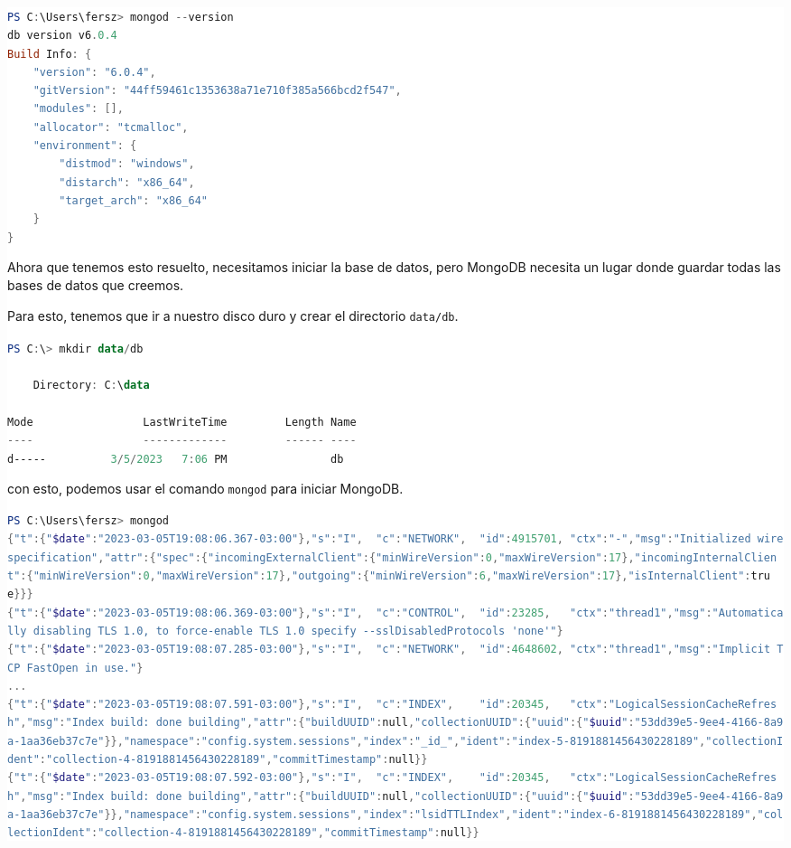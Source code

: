 ```powershell
PS C:\Users\fersz> mongod --version
db version v6.0.4
Build Info: {
    "version": "6.0.4",
    "gitVersion": "44ff59461c1353638a71e710f385a566bcd2f547",
    "modules": [],
    "allocator": "tcmalloc",
    "environment": {
        "distmod": "windows",
        "distarch": "x86_64",
        "target_arch": "x86_64"
    }
}
```

Ahora que tenemos esto resuelto, necesitamos iniciar la base de datos, pero MongoDB necesita un lugar donde guardar todas las bases de datos que creemos.

Para esto, tenemos que ir a nuestro disco duro y crear el directorio `data/db`.

```powershell
PS C:\> mkdir data/db

    Directory: C:\data

Mode                 LastWriteTime         Length Name
----                 -------------         ------ ----
d-----          3/5/2023   7:06 PM                db
```

con esto, podemos usar el comando `mongod` para iniciar MongoDB.

```powershell
PS C:\Users\fersz> mongod
{"t":{"$date":"2023-03-05T19:08:06.367-03:00"},"s":"I",  "c":"NETWORK",  "id":4915701, "ctx":"-","msg":"Initialized wire specification","attr":{"spec":{"incomingExternalClient":{"minWireVersion":0,"maxWireVersion":17},"incomingInternalClient":{"minWireVersion":0,"maxWireVersion":17},"outgoing":{"minWireVersion":6,"maxWireVersion":17},"isInternalClient":true}}}
{"t":{"$date":"2023-03-05T19:08:06.369-03:00"},"s":"I",  "c":"CONTROL",  "id":23285,   "ctx":"thread1","msg":"Automatically disabling TLS 1.0, to force-enable TLS 1.0 specify --sslDisabledProtocols 'none'"}
{"t":{"$date":"2023-03-05T19:08:07.285-03:00"},"s":"I",  "c":"NETWORK",  "id":4648602, "ctx":"thread1","msg":"Implicit TCP FastOpen in use."}
...
{"t":{"$date":"2023-03-05T19:08:07.591-03:00"},"s":"I",  "c":"INDEX",    "id":20345,   "ctx":"LogicalSessionCacheRefresh","msg":"Index build: done building","attr":{"buildUUID":null,"collectionUUID":{"uuid":{"$uuid":"53dd39e5-9ee4-4166-8a9a-1aa36eb37c7e"}},"namespace":"config.system.sessions","index":"_id_","ident":"index-5-8191881456430228189","collectionIdent":"collection-4-8191881456430228189","commitTimestamp":null}}
{"t":{"$date":"2023-03-05T19:08:07.592-03:00"},"s":"I",  "c":"INDEX",    "id":20345,   "ctx":"LogicalSessionCacheRefresh","msg":"Index build: done building","attr":{"buildUUID":null,"collectionUUID":{"uuid":{"$uuid":"53dd39e5-9ee4-4166-8a9a-1aa36eb37c7e"}},"namespace":"config.system.sessions","index":"lsidTTLIndex","ident":"index-6-8191881456430228189","collectionIdent":"collection-4-8191881456430228189","commitTimestamp":null}}
```

